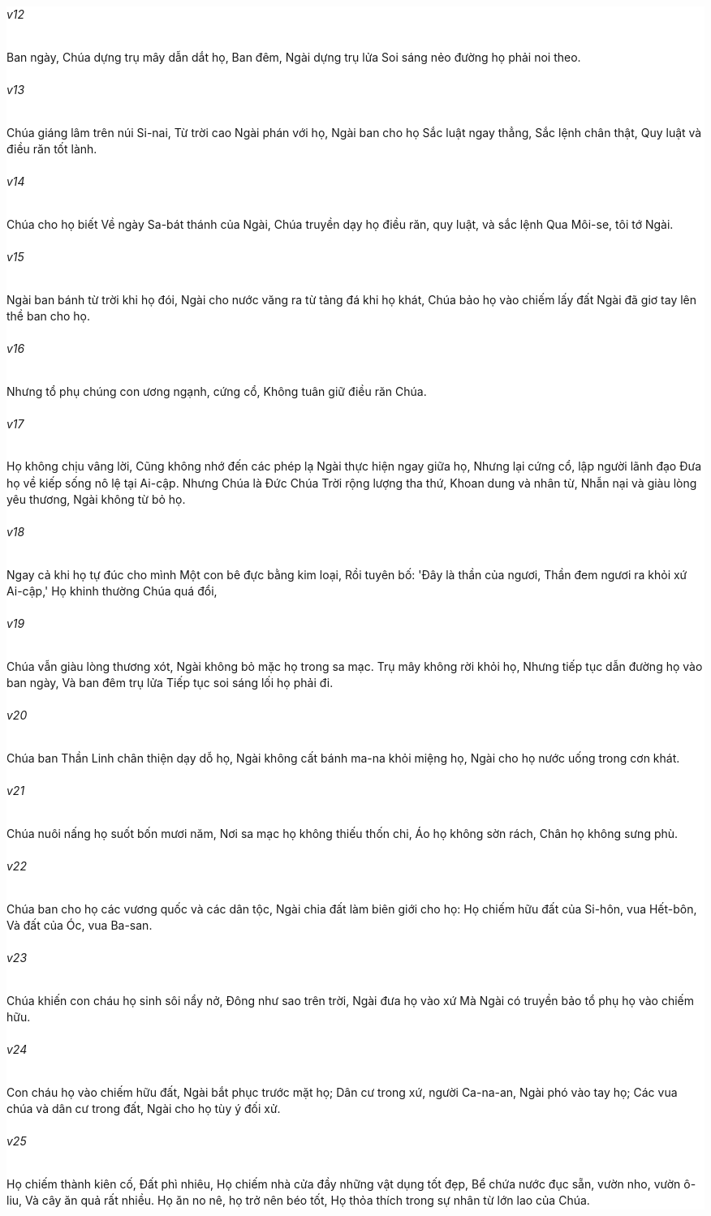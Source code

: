 ###### v12 
Ban ngày, Chúa dựng trụ mây dẫn dắt họ, Ban đêm, Ngài dựng trụ lửa Soi sáng nẻo đường họ phải noi theo. 

###### v13 
Chúa giáng lâm trên núi Si-nai, Từ trời cao Ngài phán với họ, Ngài ban cho họ Sắc luật ngay thẳng, Sắc lệnh chân thật, Quy luật và điều răn tốt lành. 

###### v14 
Chúa cho họ biết Về ngày Sa-bát thánh của Ngài, Chúa truyền dạy họ điều răn, quy luật, và sắc lệnh Qua Môi-se, tôi tớ Ngài. 

###### v15 
Ngài ban bánh từ trời khi họ đói, Ngài cho nước văng ra từ tảng đá khi họ khát, Chúa bảo họ vào chiếm lấy đất Ngài đã giơ tay lên thề ban cho họ. 

###### v16 
Nhưng tổ phụ chúng con ương ngạnh, cứng cổ, Không tuân giữ điều răn Chúa. 

###### v17 
Họ không chịu vâng lời, Cũng không nhớ đến các phép lạ Ngài thực hiện ngay giữa họ, Nhưng lại cứng cổ, lập người lãnh đạo Đưa họ về kiếp sống nô lệ tại Ai-cập. Nhưng Chúa là Đức Chúa Trời rộng lượng tha thứ, Khoan dung và nhân từ, Nhẫn nại và giàu lòng yêu thương, Ngài không từ bỏ họ. 

###### v18 
Ngay cả khi họ tự đúc cho mình Một con bê đực bằng kim loại, Rồi tuyên bố: 'Đây là thần của ngươi, Thần đem ngươi ra khỏi xứ Ai-cập,' Họ khinh thường Chúa quá đổi, 

###### v19 
Chúa vẫn giàu lòng thương xót, Ngài không bỏ mặc họ trong sa mạc. Trụ mây không rời khỏi họ, Nhưng tiếp tục dẫn đường họ vào ban ngày, Và ban đêm trụ lửa Tiếp tục soi sáng lối họ phải đi. 

###### v20 
Chúa ban Thần Linh chân thiện dạy dỗ họ, Ngài không cất bánh ma-na khỏi miệng họ, Ngài cho họ nước uống trong cơn khát. 

###### v21 
Chúa nuôi nấng họ suốt bốn mươi năm, Nơi sa mạc họ không thiếu thốn chi, Áo họ không sờn rách, Chân họ không sưng phù. 

###### v22 
Chúa ban cho họ các vương quốc và các dân tộc, Ngài chia đất làm biên giới cho họ: Họ chiếm hữu đất của Si-hôn, vua Hết-bôn, Và đất của Óc, vua Ba-san. 

###### v23 
Chúa khiến con cháu họ sinh sôi nẩy nở, Đông như sao trên trời, Ngài đưa họ vào xứ Mà Ngài có truyền bảo tổ phụ họ vào chiếm hữu. 

###### v24 
Con cháu họ vào chiếm hữu đất, Ngài bắt phục trước mặt họ; Dân cư trong xứ, người Ca-na-an, Ngài phó vào tay họ; Các vua chúa và dân cư trong đất, Ngài cho họ tùy ý đối xử. 

###### v25 
Họ chiếm thành kiên cố, Đất phì nhiêu, Họ chiếm nhà cửa đầy những vật dụng tốt đẹp, Bể chứa nước đục sẵn, vườn nho, vườn ô-liu, Và cây ăn quả rất nhiều. Họ ăn no nê, họ trở nên béo tốt, Họ thỏa thích trong sự nhân từ lớn lao của Chúa. 
